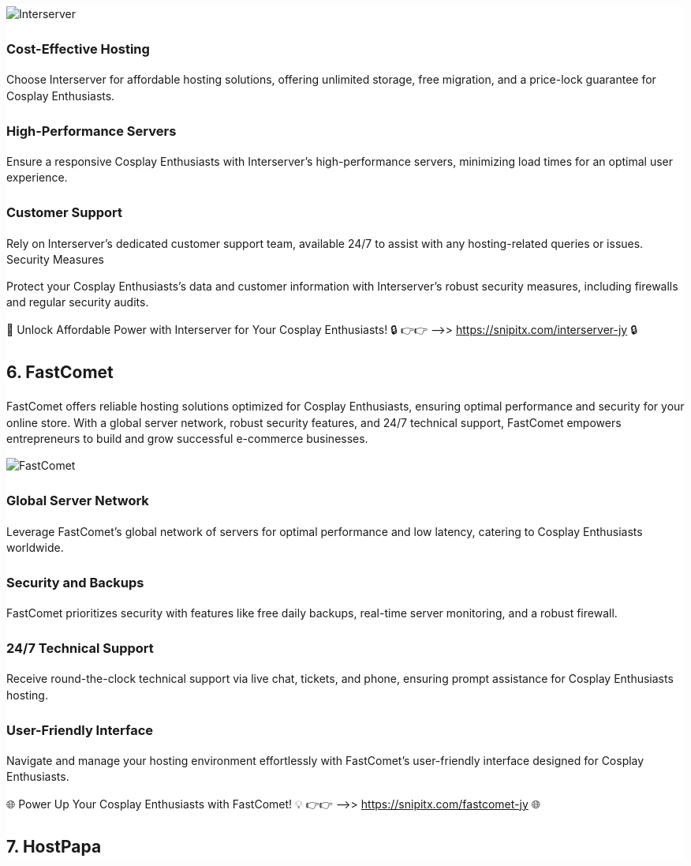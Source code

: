 ![Interserver](https://i.imgur.com/OM5dOEW.jpeg "Interserver Hosting")

### Cost-Effective Hosting
Choose Interserver for affordable hosting solutions, offering unlimited storage, free migration, and a price-lock guarantee for Cosplay Enthusiasts.

### High-Performance Servers
Ensure a responsive Cosplay Enthusiasts with Interserver’s high-performance servers, minimizing load times for an optimal user experience.

### Customer Support
Rely on Interserver’s dedicated customer support team, available 24/7 to assist with any hosting-related queries or issues.
Security Measures

Protect your Cosplay Enthusiasts’s data and customer information with Interserver’s robust security measures, including firewalls and regular security audits.

💸 Unlock Affordable Power with Interserver for Your Cosplay Enthusiasts! 🔒
👉👉 -->> https://snipitx.com/interserver-jy 🔒

## 6. FastComet

FastComet offers reliable hosting solutions optimized for Cosplay Enthusiasts, ensuring optimal performance and security for your online store. With a global server network, robust security features, and 24/7 technical support, FastComet empowers entrepreneurs to build and grow successful e-commerce businesses.

![FastComet](https://i.imgur.com/7qgXuWp.png "FastComet Hosting")

### Global Server Network
Leverage FastComet’s global network of servers for optimal performance and low latency, catering to Cosplay Enthusiasts worldwide.

### Security and Backups
FastComet prioritizes security with features like free daily backups, real-time server monitoring, and a robust firewall.

### 24/7 Technical Support
Receive round-the-clock technical support via live chat, tickets, and phone, ensuring prompt assistance for Cosplay Enthusiasts hosting.

### User-Friendly Interface
Navigate and manage your hosting environment effortlessly with FastComet’s user-friendly interface designed for Cosplay Enthusiasts.

🌐 Power Up Your Cosplay Enthusiasts with FastComet! 💡
👉👉 -->> https://snipitx.com/fastcomet-jy 🌐

## 7. HostPapa
